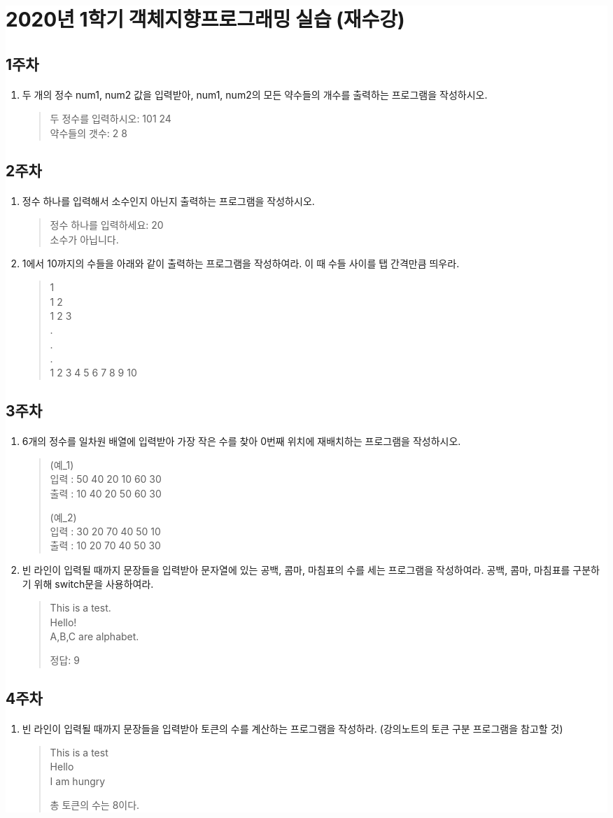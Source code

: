 # 2020년 1학기 객체지향프로그래밍 실습 (재수강)

## 1주차

1. 두 개의 정수 num1, num2 값을 입력받아,  num1, num2의 모든 약수들의 개수를 출력하는 프로그램을 작성하시오.

    > 두 정수를 입력하시오: 101 24  
    > 약수들의 갯수: 2 8

## 2주차

1. 정수 하나를 입력해서 소수인지 아닌지 출력하는 프로그램을 작성하시오.

    > 정수 하나를 입력하세요: 20  
    > 소수가 아닙니다.

2. 1에서 10까지의 수들을 아래와 같이 출력하는 프로그램을 작성하여라. 이 때 수들 사이를 탭 간격만큼 띄우라.

    > 1  
    > 1 2  
    > 1 2 3  
    > .  
    > .  
    > .  
    > 1 2 3 4 5 6 7 8 9 10

## 3주차

1. 6개의 정수를 일차원 배열에 입력받아 가장 작은 수를 찾아 0번째 위치에 재배치하는 프로그램을 작성하시오.

    > (예_1)  
    > 입력 : 50 40 20 10 60 30  
    > 출력 : 10 40 20 50 60 30  
    >  
    > (예_2)  
    > 입력 : 30 20 70 40 50 10  
    > 출력 : 10 20 70 40 50 30

2. 빈 라인이 입력될 때까지 문장들을 입력받아 문자열에 있는 공백, 콤마, 마침표의 수를 세는 프로그램을 작성하여라. 공백, 콤마, 마침표를 구분하기 위해 switch문을 사용하여라.

    > This is a test.  
    > Hello!  
    > A,B,C are alphabet.  
    >  
    > 정답: 9

## 4주차

1. 빈 라인이 입력될 때까지 문장들을 입력받아 토큰의 수를 계산하는 프로그램을 작성하라. (강의노트의 토큰 구분 프로그램을 참고할 것)

    > This is a test  
    > Hello  
    > I am hungry  
    >  
    > 총 토큰의 수는 8이다.
